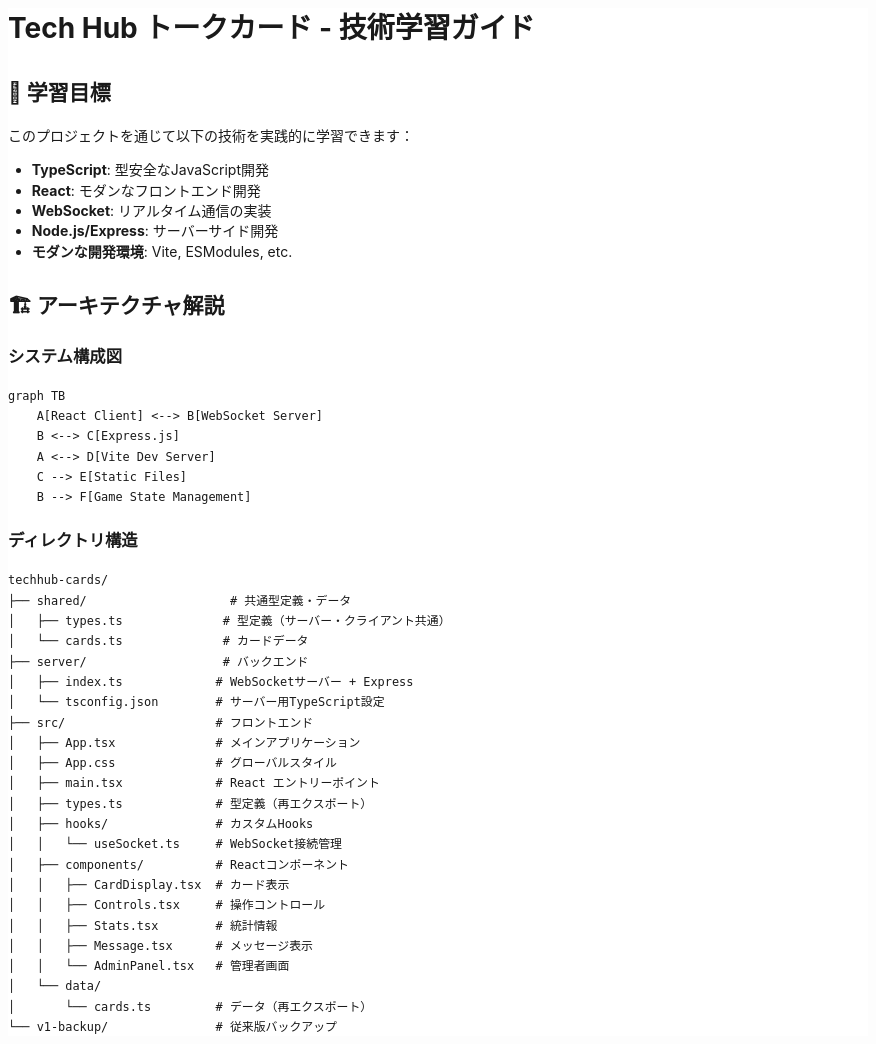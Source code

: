 # Tech Hub トークカード - 技術学習ガイド

## 🎯 学習目標

このプロジェクトを通じて以下の技術を実践的に学習できます：

- **TypeScript**: 型安全なJavaScript開発
- **React**: モダンなフロントエンド開発
- **WebSocket**: リアルタイム通信の実装
- **Node.js/Express**: サーバーサイド開発
- **モダンな開発環境**: Vite, ESModules, etc.

## 🏗️ アーキテクチャ解説

### システム構成図
```mermaid
graph TB
    A[React Client] <--> B[WebSocket Server]
    B <--> C[Express.js]
    A <--> D[Vite Dev Server]
    C --> E[Static Files]
    B --> F[Game State Management]
```

### ディレクトリ構造
```
techhub-cards/
├── shared/                    # 共通型定義・データ
│   ├── types.ts              # 型定義（サーバー・クライアント共通）
│   └── cards.ts              # カードデータ
├── server/                   # バックエンド
│   ├── index.ts             # WebSocketサーバー + Express
│   └── tsconfig.json        # サーバー用TypeScript設定
├── src/                     # フロントエンド
│   ├── App.tsx              # メインアプリケーション
│   ├── App.css              # グローバルスタイル
│   ├── main.tsx             # React エントリーポイント
│   ├── types.ts             # 型定義（再エクスポート）
│   ├── hooks/               # カスタムHooks
│   │   └── useSocket.ts     # WebSocket接続管理
│   ├── components/          # Reactコンポーネント
│   │   ├── CardDisplay.tsx  # カード表示
│   │   ├── Controls.tsx     # 操作コントロール
│   │   ├── Stats.tsx        # 統計情報
│   │   ├── Message.tsx      # メッセージ表示
│   │   └── AdminPanel.tsx   # 管理者画面
│   └── data/
│       └── cards.ts         # データ（再エクスポート）
└── v1-backup/               # 従来版バックアップ
```

